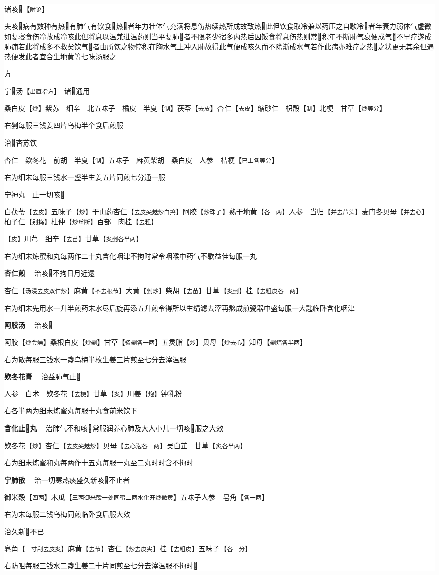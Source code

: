诸咳【`附论`】  

夫咳病有数种有热有肺气有饮食热者年力壮体气充满将息伤热续热所成故致热此但饮食取冷兼以药压之自歇冷者年衰力弱体气虚微如复寝食伤冷故成冷咳此但将息以温兼进温药则当平复肺者不限老少宿多内热后因饭食将息伤热则常积年不断肺气衰便成气不早疗遂成肺痈若此将成多不救矣饮气者由所饮之物停积在胸水气上冲入肺故得此气便成咳久而不除渐成水气若作此病亦难疗之热之状更无其余但遇热便发此者宜合生地黄等七味汤服之  

方  

宁汤【`出直指方`】　诸通用  

桑白皮【`炒`】紫苏　细辛　北五味子　橘皮　半夏【`制`】茯苓【`去皮`】杏仁【`去皮`】缩砂仁　枳殻【`制`】北梗　甘草【`炒等分`】  

右剉每服三钱姜四片乌梅半个食后煎服  

治杏苏饮  

杏仁　欵冬花　前胡　半夏【`制`】五味子　麻黄柴胡　桑白皮　人参　桔梗【`已上各等分`】  

右为细末每服三钱水一盏半生姜五片同煎七分通一服  

宁神丸　止一切咳  

白茯苓【`去皮`】五味子【`炒`】干山药杏仁【`去皮尖麸炒白捣`】阿胶【`炒珠子`】熟干地黄【`各一两`】人参　当归【`并去芦头`】麦门冬贝母【`并去心`】柏子仁【`别捣`】杜仲【`炒丝断`】百部　肉桂【`去粗`】  

【`皮`】川芎　细辛【`去苗`】甘草【`炙剉各半两`】  

右为细末炼蜜和丸每两作二十丸含化咽津不拘时常令咽喉中药气不歇益佳每服一丸  

**杏仁煎** 　治咳不拘日月近逺  

杏仁【`汤浸去皮双仁炒`】麻黄【`不去根节`】大黄【`剉炒`】柴胡【`去苗`】甘草【`炙剉`】桂【`去粗皮各三两`】  

右为细末先用水一升半煎药末水尽后旋再添五升煎令得所以生绢滤去滓再熬成煎瓷器中盛每服一大匙临卧含化咽津  

**阿胶汤** 　治咳  

阿胶【`炒令燥`】桑根白皮【`炒剉`】甘草【`炙剉各一两`】五灵脂【`炒`】贝母【`炒去心`】知母【`剉焙各半两`】  

右为散每服三钱水一盏乌梅半枚生姜三片煎至七分去滓温服  

**欵冬花膏** 　治益肺气止  

人参　白术　欵冬花【`去梗`】甘草【`炙`】川姜【`炮`】钟乳粉  

右各半两为细末炼蜜丸毎服十丸食前米饮下  

**含化止丸** 　治肺气不和咳常服润养心肺及大人小儿一切咳服之大效  

欵冬花【`炒`】杏仁【`去皮尖麸炒`】贝母【`去心泡各一两`】吴白芷　甘草【`炙各半两`】  

右为细末炼蜜和丸每两作十五丸毎服一丸至二丸时时含不拘时  

**宁肺散** 　治一切寒热痰盛久新咳不止者  

御米殻【`四两`】木瓜【`三两御米殻一处同蜜二两水化开炒微黄`】五味子人参　皂角【`各一两`】  

右为末每服二钱乌梅同煎临卧食后服大效  

治久新不已  

皂角【`一寸刮去皮炙`】麻黄【`去节`】杏仁【`炒去皮尖`】桂【`去粗皮`】五味子【`各一分`】  

右防咀每服三钱水二盏生姜二十片同煎至七分去滓温服不拘时  
